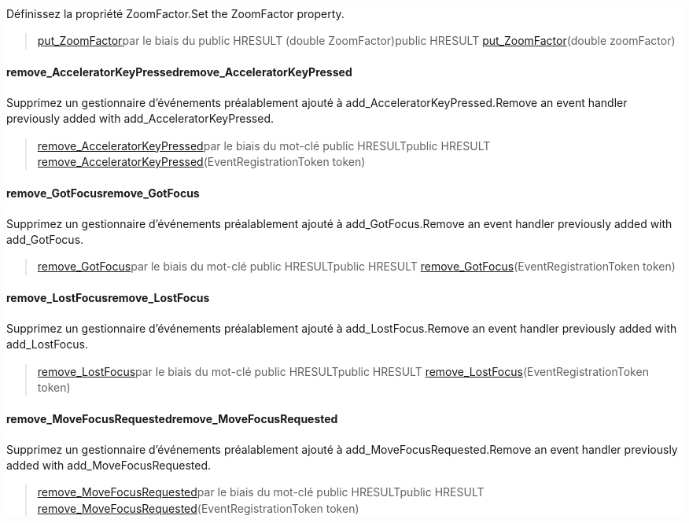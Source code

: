 <span data-ttu-id="7eea6-276">Définissez la propriété ZoomFactor.</span><span class="sxs-lookup"><span data-stu-id="7eea6-276">Set the ZoomFactor property.</span></span>

> <span data-ttu-id="7eea6-277">[put_ZoomFactor](#put_zoomfactor)par le biais du public HRESULT (double ZoomFactor)</span><span class="sxs-lookup"><span data-stu-id="7eea6-277">public HRESULT [put_ZoomFactor](#put_zoomfactor)(double zoomFactor)</span></span>

#### <span data-ttu-id="7eea6-278">remove_AcceleratorKeyPressed</span><span class="sxs-lookup"><span data-stu-id="7eea6-278">remove_AcceleratorKeyPressed</span></span> 

<span data-ttu-id="7eea6-279">Supprimez un gestionnaire d’événements préalablement ajouté à add_AcceleratorKeyPressed.</span><span class="sxs-lookup"><span data-stu-id="7eea6-279">Remove an event handler previously added with add_AcceleratorKeyPressed.</span></span>

> <span data-ttu-id="7eea6-280">[remove_AcceleratorKeyPressed](#remove_acceleratorkeypressed)par le biais du mot-clé public HRESULT</span><span class="sxs-lookup"><span data-stu-id="7eea6-280">public HRESULT [remove_AcceleratorKeyPressed](#remove_acceleratorkeypressed)(EventRegistrationToken token)</span></span>

#### <span data-ttu-id="7eea6-281">remove_GotFocus</span><span class="sxs-lookup"><span data-stu-id="7eea6-281">remove_GotFocus</span></span> 

<span data-ttu-id="7eea6-282">Supprimez un gestionnaire d’événements préalablement ajouté à add_GotFocus.</span><span class="sxs-lookup"><span data-stu-id="7eea6-282">Remove an event handler previously added with add_GotFocus.</span></span>

> <span data-ttu-id="7eea6-283">[remove_GotFocus](#remove_gotfocus)par le biais du mot-clé public HRESULT</span><span class="sxs-lookup"><span data-stu-id="7eea6-283">public HRESULT [remove_GotFocus](#remove_gotfocus)(EventRegistrationToken token)</span></span>

#### <span data-ttu-id="7eea6-284">remove_LostFocus</span><span class="sxs-lookup"><span data-stu-id="7eea6-284">remove_LostFocus</span></span> 

<span data-ttu-id="7eea6-285">Supprimez un gestionnaire d’événements préalablement ajouté à add_LostFocus.</span><span class="sxs-lookup"><span data-stu-id="7eea6-285">Remove an event handler previously added with add_LostFocus.</span></span>

> <span data-ttu-id="7eea6-286">[remove_LostFocus](#remove_lostfocus)par le biais du mot-clé public HRESULT</span><span class="sxs-lookup"><span data-stu-id="7eea6-286">public HRESULT [remove_LostFocus](#remove_lostfocus)(EventRegistrationToken token)</span></span>

#### <span data-ttu-id="7eea6-287">remove_MoveFocusRequested</span><span class="sxs-lookup"><span data-stu-id="7eea6-287">remove_MoveFocusRequested</span></span> 

<span data-ttu-id="7eea6-288">Supprimez un gestionnaire d’événements préalablement ajouté à add_MoveFocusRequested.</span><span class="sxs-lookup"><span data-stu-id="7eea6-288">Remove an event handler previously added with add_MoveFocusRequested.</span></span>

> <span data-ttu-id="7eea6-289">[remove_MoveFocusRequested](#remove_movefocusrequested)par le biais du mot-clé public HRESULT</span><span class="sxs-lookup"><span data-stu-id="7eea6-289">public HRESULT [remove_MoveFocusRequested](#remove_movefocusrequested)(EventRegistrationToken token)</span></span>
